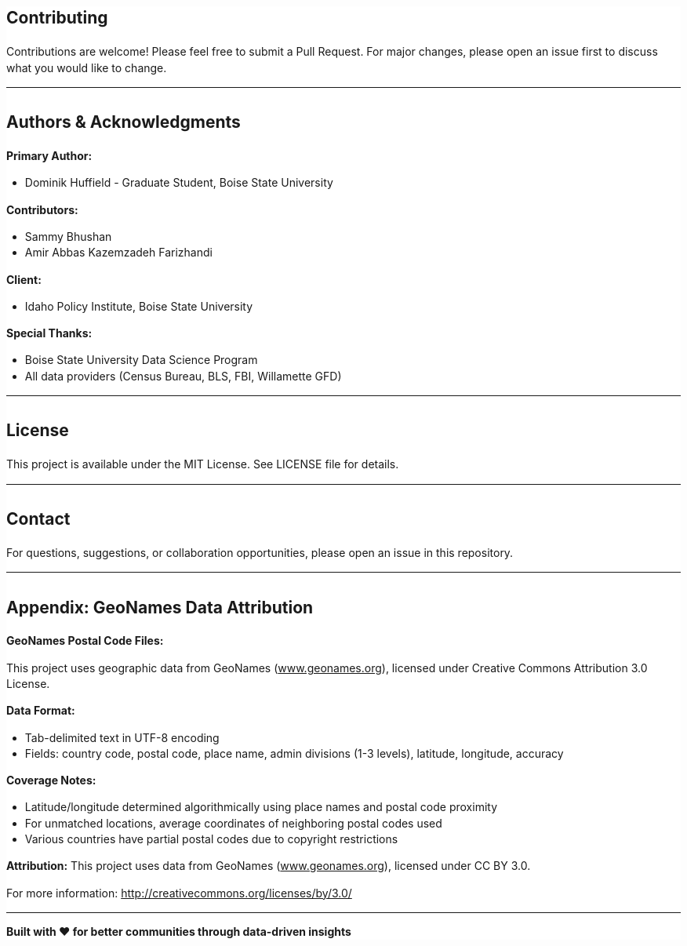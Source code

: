 ## Contributing

Contributions are welcome! Please feel free to submit a Pull Request. For major changes, please open an issue first to discuss what you would like to change.

---

## Authors & Acknowledgments

**Primary Author:**
- Dominik Huffield - Graduate Student, Boise State University

**Contributors:**
- Sammy Bhushan
- Amir Abbas Kazemzadeh Farizhandi

**Client:**
- Idaho Policy Institute, Boise State University

**Special Thanks:**
- Boise State University Data Science Program
- All data providers (Census Bureau, BLS, FBI, Willamette GFD)

---

## License

This project is available under the MIT License. See LICENSE file for details.

---

## Contact

For questions, suggestions, or collaboration opportunities, please open an issue in this repository.

---

## Appendix: GeoNames Data Attribution

**GeoNames Postal Code Files:**

This project uses geographic data from GeoNames (www.geonames.org), licensed under Creative Commons Attribution 3.0 License.

**Data Format:**
- Tab-delimited text in UTF-8 encoding
- Fields: country code, postal code, place name, admin divisions (1-3 levels), latitude, longitude, accuracy

**Coverage Notes:**
- Latitude/longitude determined algorithmically using place names and postal code proximity
- For unmatched locations, average coordinates of neighboring postal codes used
- Various countries have partial postal codes due to copyright restrictions

**Attribution:**
This project uses data from GeoNames (www.geonames.org), licensed under CC BY 3.0.

For more information: http://creativecommons.org/licenses/by/3.0/

---

**Built with ❤️ for better communities through data-driven insights**
